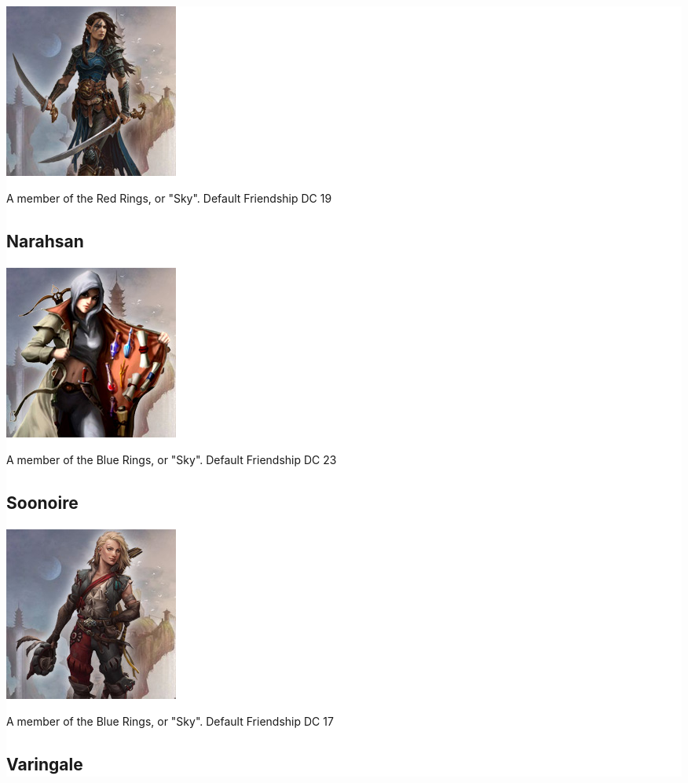 ![Everawenza](/assets/Everawenza.jpg)

A member of the Red Rings, or "Sky". Default Friendship DC 19

## Narahsan

![Narahsan](/assets/Narahsan.jpg)

A member of the Blue Rings, or "Sky". Default Friendship DC 23

## Soonoire

![Soonoire](/assets/Soonoire.jpg)

A member of the Blue Rings, or "Sky". Default Friendship DC 17

## Varingale
